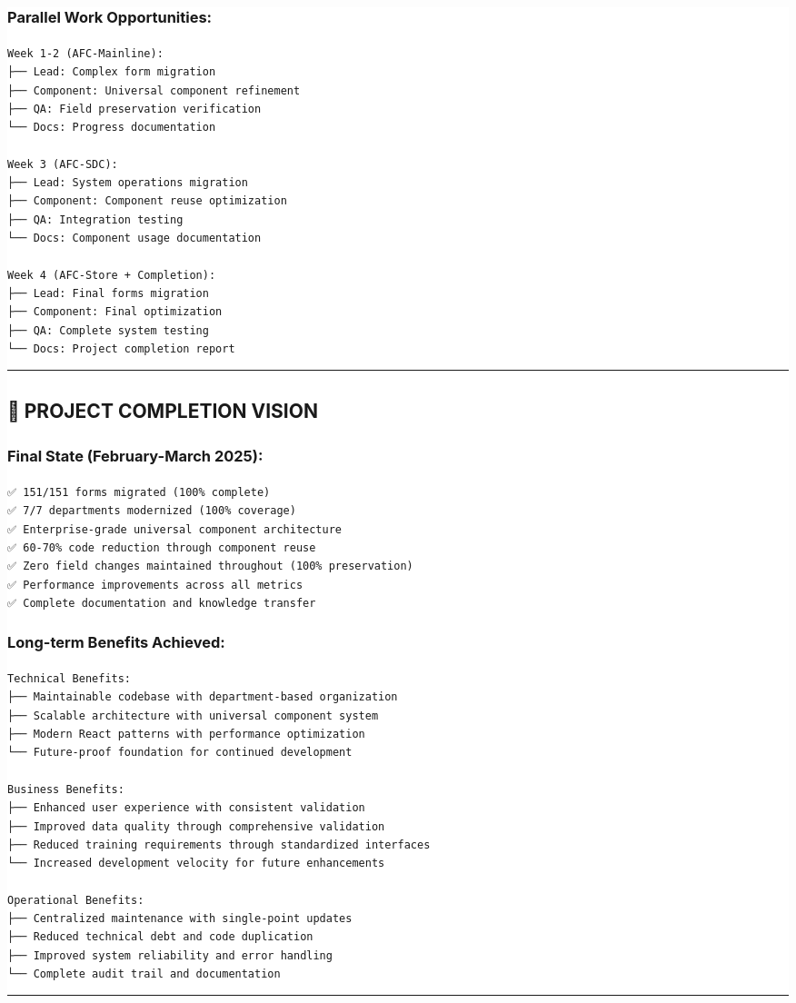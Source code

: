 ### **Parallel Work Opportunities:**
```
Week 1-2 (AFC-Mainline):
├── Lead: Complex form migration
├── Component: Universal component refinement  
├── QA: Field preservation verification
└── Docs: Progress documentation

Week 3 (AFC-SDC):
├── Lead: System operations migration
├── Component: Component reuse optimization
├── QA: Integration testing
└── Docs: Component usage documentation

Week 4 (AFC-Store + Completion):
├── Lead: Final forms migration
├── Component: Final optimization
├── QA: Complete system testing
└── Docs: Project completion report
```

---

## 🚀 **PROJECT COMPLETION VISION**

### **Final State (February-March 2025):**
```
✅ 151/151 forms migrated (100% complete)
✅ 7/7 departments modernized (100% coverage)  
✅ Enterprise-grade universal component architecture
✅ 60-70% code reduction through component reuse
✅ Zero field changes maintained throughout (100% preservation)
✅ Performance improvements across all metrics
✅ Complete documentation and knowledge transfer
```

### **Long-term Benefits Achieved:**
```
Technical Benefits:
├── Maintainable codebase with department-based organization
├── Scalable architecture with universal component system
├── Modern React patterns with performance optimization
└── Future-proof foundation for continued development

Business Benefits:
├── Enhanced user experience with consistent validation
├── Improved data quality through comprehensive validation
├── Reduced training requirements through standardized interfaces
└── Increased development velocity for future enhancements

Operational Benefits:
├── Centralized maintenance with single-point updates
├── Reduced technical debt and code duplication
├── Improved system reliability and error handling
└── Complete audit trail and documentation
```

---